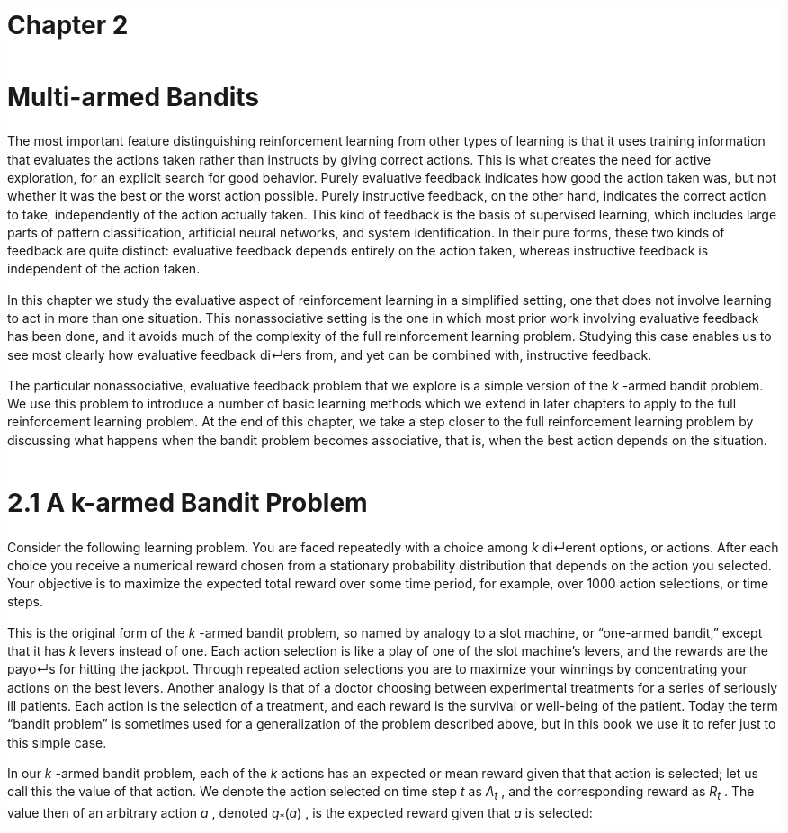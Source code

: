 # Chapter 2  

# Multi-armed Bandits  

The most important feature distinguishing reinforcement learning from other types of learning is that it uses training information that evaluates the actions taken rather than instructs by giving correct actions. This is what creates the need for active exploration, for an explicit search for good behavior. Purely evaluative feedback indicates how good the action taken was, but not whether it was the best or the worst action possible. Purely instructive feedback, on the other hand, indicates the correct action to take, independently of the action actually taken. This kind of feedback is the basis of supervised learning, which includes large parts of pattern classification, artificial neural networks, and system identification. In their pure forms, these two kinds of feedback are quite distinct: evaluative feedback depends entirely on the action taken, whereas instructive feedback is independent of the action taken.  

In this chapter we study the evaluative aspect of reinforcement learning in a simplified setting, one that does not involve learning to act in more than one situation. This nonassociative setting is the one in which most prior work involving evaluative feedback has been done, and it avoids much of the complexity of the full reinforcement learning problem. Studying this case enables us to see most clearly how evaluative feedback di↵ers from, and yet can be combined with, instructive feedback.  

The particular nonassociative, evaluative feedback problem that we explore is a simple version of the $k$ -armed bandit problem. We use this problem to introduce a number of basic learning methods which we extend in later chapters to apply to the full reinforcement learning problem. At the end of this chapter, we take a step closer to the full reinforcement learning problem by discussing what happens when the bandit problem becomes associative, that is, when the best action depends on the situation.  

# 2.1 A k-armed Bandit Problem  

Consider the following learning problem. You are faced repeatedly with a choice among $k$ di↵erent options, or actions. After each choice you receive a numerical reward chosen from a stationary probability distribution that depends on the action you selected. Your objective is to maximize the expected total reward over some time period, for example, over 1000 action selections, or time steps.  

This is the original form of the $k$ -armed bandit problem, so named by analogy to a slot machine, or “one-armed bandit,” except that it has $k$ levers instead of one. Each action selection is like a play of one of the slot machine’s levers, and the rewards are the payo↵s for hitting the jackpot. Through repeated action selections you are to maximize your winnings by concentrating your actions on the best levers. Another analogy is that of a doctor choosing between experimental treatments for a series of seriously ill patients. Each action is the selection of a treatment, and each reward is the survival or well-being of the patient. Today the term “bandit problem” is sometimes used for a generalization of the problem described above, but in this book we use it to refer just to this simple case.  

In our $k$ -armed bandit problem, each of the $k$ actions has an expected or mean reward given that that action is selected; let us call this the value of that action. We denote the action selected on time step $t$ as $A_{t}$ , and the corresponding reward as $R_{t}$ . The value then of an arbitrary action $a$ , denoted $q_{*}(a)$ , is the expected reward given that $a$ is selected:  
